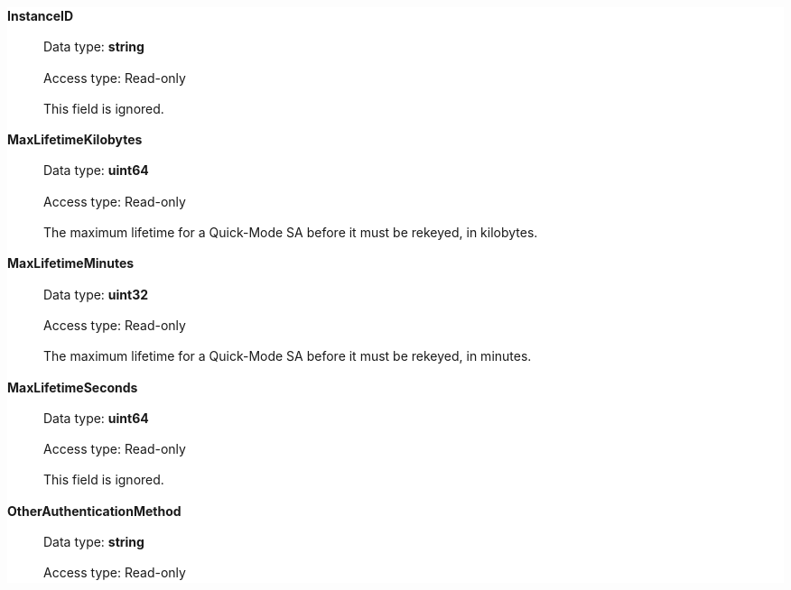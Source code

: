 **InstanceID**
</dt> <dd> <dl> <dt>

Data type: **string**
</dt> <dt>

Access type: Read-only
</dt> </dl>

This field is ignored.

</dd> <dt>

**MaxLifetimeKilobytes**
</dt> <dd> <dl> <dt>

Data type: **uint64**
</dt> <dt>

Access type: Read-only
</dt> </dl>

The maximum lifetime for a Quick-Mode SA before it must be rekeyed, in kilobytes.

</dd> <dt>

**MaxLifetimeMinutes**
</dt> <dd> <dl> <dt>

Data type: **uint32**
</dt> <dt>

Access type: Read-only
</dt> </dl>

The maximum lifetime for a Quick-Mode SA before it must be rekeyed, in minutes.

</dd> <dt>

**MaxLifetimeSeconds**
</dt> <dd> <dl> <dt>

Data type: **uint64**
</dt> <dt>

Access type: Read-only
</dt> </dl>

This field is ignored.

</dd> <dt>

**OtherAuthenticationMethod**
</dt> <dd> <dl> <dt>

Data type: **string**
</dt> <dt>

Access type: Read-only
</dt> </dl>
